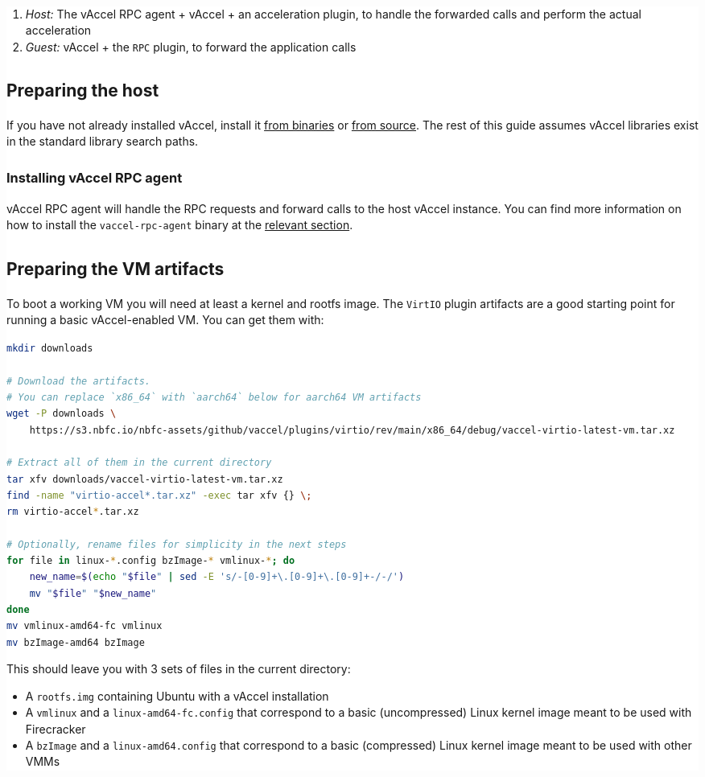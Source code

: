 1. _Host:_ The vAccel RPC agent + vAccel + an acceleration plugin, to handle the
   forwarded calls and perform the actual acceleration
2. _Guest:_ vAccel + the `RPC` plugin, to forward the application calls

## Preparing the host

If you have not already installed vAccel, install it
[from binaries](binaries.md) or [from source](building.md). The rest of this
guide assumes vAccel libraries exist in the standard library search paths.

### Installing vAccel RPC agent

vAccel RPC agent will handle the RPC requests and forward calls to the host
vAccel instance. You can find more information on how to install the
`vaccel-rpc-agent` binary at the
[relevant section](binaries.md#install-vaccel-agent).

## Preparing the VM artifacts

To boot a working VM you will need at least a kernel and rootfs image. The
`VirtIO` plugin artifacts are a good starting point for running a basic
vAccel-enabled VM. You can get them with:

```sh
mkdir downloads

# Download the artifacts.
# You can replace `x86_64` with `aarch64` below for aarch64 VM artifacts
wget -P downloads \
    https://s3.nbfc.io/nbfc-assets/github/vaccel/plugins/virtio/rev/main/x86_64/debug/vaccel-virtio-latest-vm.tar.xz

# Extract all of them in the current directory
tar xfv downloads/vaccel-virtio-latest-vm.tar.xz
find -name "virtio-accel*.tar.xz" -exec tar xfv {} \;
rm virtio-accel*.tar.xz

# Optionally, rename files for simplicity in the next steps
for file in linux-*.config bzImage-* vmlinux-*; do
    new_name=$(echo "$file" | sed -E 's/-[0-9]+\.[0-9]+\.[0-9]+-/-/')
    mv "$file" "$new_name"
done
mv vmlinux-amd64-fc vmlinux
mv bzImage-amd64 bzImage
```

This should leave you with 3 sets of files in the current directory:

- A `rootfs.img` containing Ubuntu with a vAccel installation
- A `vmlinux` and a `linux-amd64-fc.config` that correspond to a basic
  (uncompressed) Linux kernel image meant to be used with Firecracker
- A `bzImage` and a `linux-amd64.config` that correspond to a basic (compressed)
  Linux kernel image meant to be used with other VMMs
